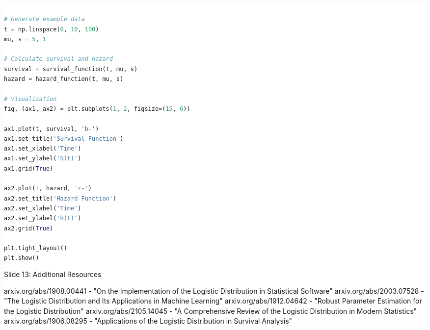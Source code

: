 ```python

# Generate example data
t = np.linspace(0, 10, 100)
mu, s = 5, 1

# Calculate survival and hazard
survival = survival_function(t, mu, s)
hazard = hazard_function(t, mu, s)

# Visualization
fig, (ax1, ax2) = plt.subplots(1, 2, figsize=(15, 6))

ax1.plot(t, survival, 'b-')
ax1.set_title('Survival Function')
ax1.set_xlabel('Time')
ax1.set_ylabel('S(t)')
ax1.grid(True)

ax2.plot(t, hazard, 'r-')
ax2.set_title('Hazard Function')
ax2.set_xlabel('Time')
ax2.set_ylabel('h(t)')
ax2.grid(True)

plt.tight_layout()
plt.show()
```

Slide 13: Additional Resources

arxiv.org/abs/1908.00441 - "On the Implementation of the Logistic Distribution in Statistical Software" arxiv.org/abs/2003.07528 - "The Logistic Distribution and Its Applications in Machine Learning" arxiv.org/abs/1912.04642 - "Robust Parameter Estimation for the Logistic Distribution" arxiv.org/abs/2105.14045 - "A Comprehensive Review of the Logistic Distribution in Modern Statistics" arxiv.org/abs/1906.08295 - "Applications of the Logistic Distribution in Survival Analysis"

